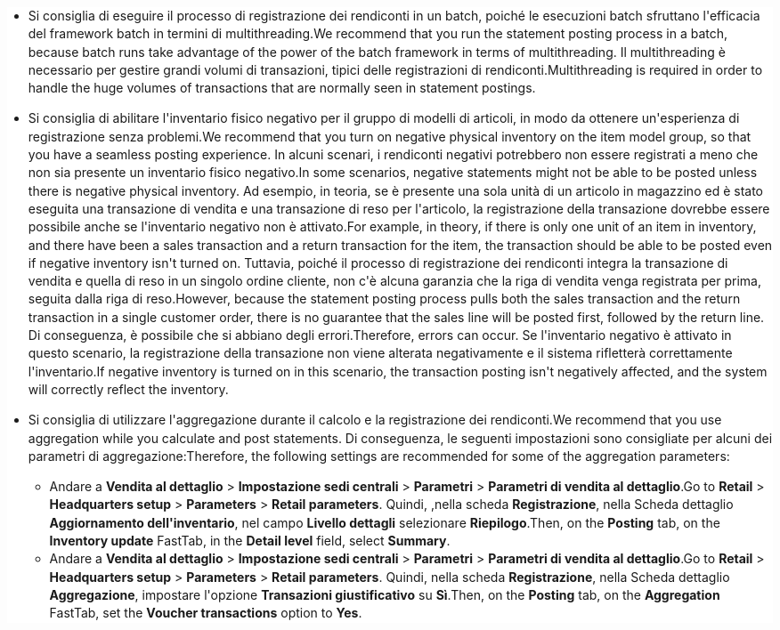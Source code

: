 - <span data-ttu-id="3c0c9-276">Si consiglia di eseguire il processo di registrazione dei rendiconti in un batch, poiché le esecuzioni batch sfruttano l'efficacia del framework batch in termini di multithreading.</span><span class="sxs-lookup"><span data-stu-id="3c0c9-276">We recommend that you run the statement posting process in a batch, because batch runs take advantage of the power of the batch framework in terms of multithreading.</span></span> <span data-ttu-id="3c0c9-277">Il multithreading è necessario per gestire grandi volumi di transazioni, tipici delle registrazioni di rendiconti.</span><span class="sxs-lookup"><span data-stu-id="3c0c9-277">Multithreading is required in order to handle the huge volumes of transactions that are normally seen in statement postings.</span></span>
- <span data-ttu-id="3c0c9-278">Si consiglia di abilitare l'inventario fisico negativo per il gruppo di modelli di articoli, in modo da ottenere un'esperienza di registrazione senza problemi.</span><span class="sxs-lookup"><span data-stu-id="3c0c9-278">We recommend that you turn on negative physical inventory on the item model group, so that you have a seamless posting experience.</span></span> <span data-ttu-id="3c0c9-279">In alcuni scenari, i rendiconti negativi potrebbero non essere registrati a meno che non sia presente un inventario fisico negativo.</span><span class="sxs-lookup"><span data-stu-id="3c0c9-279">In some scenarios, negative statements might not be able to be posted unless there is negative physical inventory.</span></span> <span data-ttu-id="3c0c9-280">Ad esempio, in teoria, se è presente una sola unità di un articolo in magazzino ed è stato eseguita una transazione di vendita e una transazione di reso per l'articolo, la registrazione della transazione dovrebbe essere possibile anche se l'inventario negativo non è attivato.</span><span class="sxs-lookup"><span data-stu-id="3c0c9-280">For example, in theory, if there is only one unit of an item in inventory, and there have been a sales transaction and a return transaction for the item, the transaction should be able to be posted even if negative inventory isn't turned on.</span></span> <span data-ttu-id="3c0c9-281">Tuttavia, poiché il processo di registrazione dei rendiconti integra la transazione di vendita e quella di reso in un singolo ordine cliente, non c'è alcuna garanzia che la riga di vendita venga registrata per prima, seguita dalla riga di reso.</span><span class="sxs-lookup"><span data-stu-id="3c0c9-281">However, because the statement posting process pulls both the sales transaction and the return transaction in a single customer order, there is no guarantee that the sales line will be posted first, followed by the return line.</span></span> <span data-ttu-id="3c0c9-282">Di conseguenza, è possibile che si abbiano degli errori.</span><span class="sxs-lookup"><span data-stu-id="3c0c9-282">Therefore, errors can occur.</span></span> <span data-ttu-id="3c0c9-283">Se l'inventario negativo è attivato in questo scenario, la registrazione della transazione non viene alterata negativamente e il sistema rifletterà correttamente l'inventario.</span><span class="sxs-lookup"><span data-stu-id="3c0c9-283">If negative inventory is turned on in this scenario, the transaction posting isn't negatively affected, and the system will correctly reflect the inventory.</span></span>
- <span data-ttu-id="3c0c9-284">Si consiglia di utilizzare l'aggregazione durante il calcolo e la registrazione dei rendiconti.</span><span class="sxs-lookup"><span data-stu-id="3c0c9-284">We recommend that you use aggregation while you calculate and post statements.</span></span> <span data-ttu-id="3c0c9-285">Di conseguenza, le seguenti impostazioni sono consigliate per alcuni dei parametri di aggregazione:</span><span class="sxs-lookup"><span data-stu-id="3c0c9-285">Therefore, the following settings are recommended for some of the aggregation parameters:</span></span>

    - <span data-ttu-id="3c0c9-286">Andare a **Vendita al dettaglio** \> **Impostazione sedi centrali** \> **Parametri** \> **Parametri di vendita al dettaglio**.</span><span class="sxs-lookup"><span data-stu-id="3c0c9-286">Go to **Retail** \> **Headquarters setup** \> **Parameters** \> **Retail parameters**.</span></span> <span data-ttu-id="3c0c9-287">Quindi, ,nella scheda **Registrazione**, nella Scheda dettaglio **Aggiornamento dell'inventario**, nel campo **Livello dettagli** selezionare **Riepilogo**.</span><span class="sxs-lookup"><span data-stu-id="3c0c9-287">Then, on the **Posting** tab, on the **Inventory update** FastTab, in the **Detail level** field, select **Summary**.</span></span>
    - <span data-ttu-id="3c0c9-288">Andare a **Vendita al dettaglio** \> **Impostazione sedi centrali** \> **Parametri** \> **Parametri di vendita al dettaglio**.</span><span class="sxs-lookup"><span data-stu-id="3c0c9-288">Go to **Retail** \> **Headquarters setup** \> **Parameters** \> **Retail parameters**.</span></span> <span data-ttu-id="3c0c9-289">Quindi, nella scheda **Registrazione**, nella Scheda dettaglio **Aggregazione**, impostare l'opzione **Transazioni giustificativo** su **Sì**.</span><span class="sxs-lookup"><span data-stu-id="3c0c9-289">Then, on the **Posting** tab, on the **Aggregation** FastTab, set the **Voucher transactions** option to **Yes**.</span></span>

